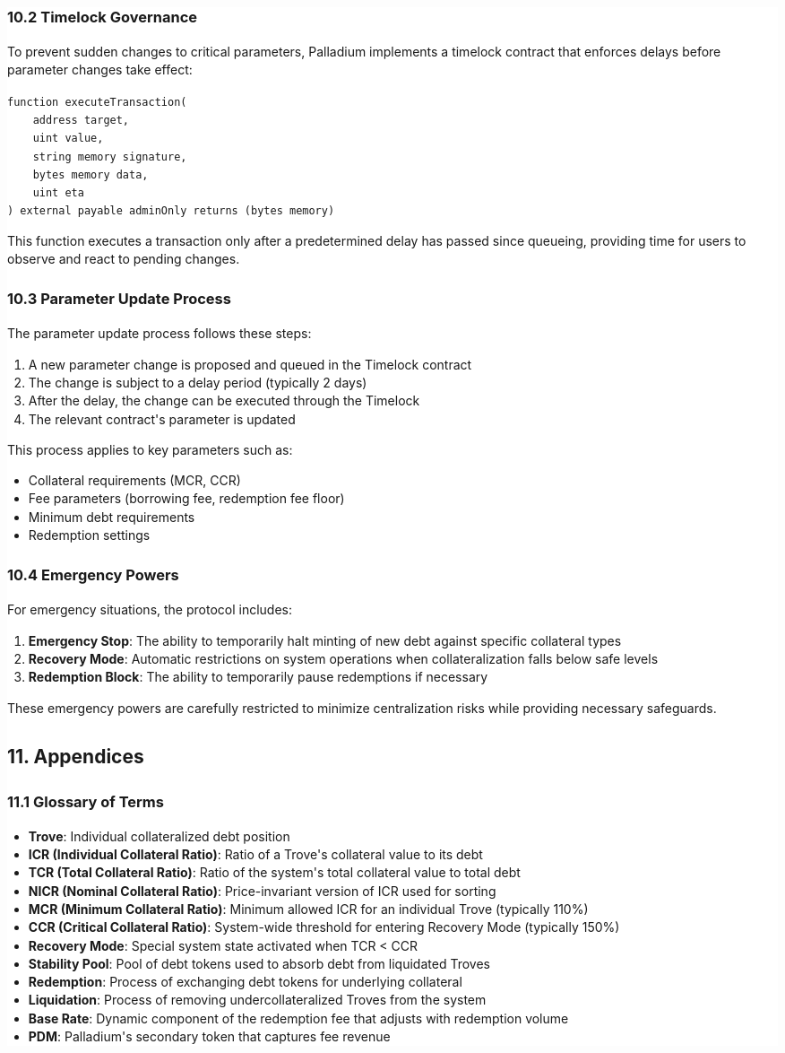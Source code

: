 ### **10.2 Timelock Governance**

To prevent sudden changes to critical parameters, Palladium implements a timelock contract that enforces delays before
parameter changes take effect:

```solidity
function executeTransaction(
    address target,
    uint value,
    string memory signature,
    bytes memory data,
    uint eta
) external payable adminOnly returns (bytes memory)
```

This function executes a transaction only after a predetermined delay has passed since queueing, providing time for
users to observe and react to pending changes.

### **10.3 Parameter Update Process**

The parameter update process follows these steps:

1. A new parameter change is proposed and queued in the Timelock contract
2. The change is subject to a delay period (typically 2 days)
3. After the delay, the change can be executed through the Timelock
4. The relevant contract's parameter is updated

This process applies to key parameters such as:

- Collateral requirements (MCR, CCR)
- Fee parameters (borrowing fee, redemption fee floor)
- Minimum debt requirements
- Redemption settings

### **10.4 Emergency Powers**

For emergency situations, the protocol includes:

1. **Emergency Stop**: The ability to temporarily halt minting of new debt against specific collateral types
2. **Recovery Mode**: Automatic restrictions on system operations when collateralization falls below safe levels
3. **Redemption Block**: The ability to temporarily pause redemptions if necessary

These emergency powers are carefully restricted to minimize centralization risks while providing necessary safeguards.

## **11\. Appendices**

### **11.1 Glossary of Terms**

- **Trove**: Individual collateralized debt position
- **ICR (Individual Collateral Ratio)**: Ratio of a Trove's collateral value to its debt
- **TCR (Total Collateral Ratio)**: Ratio of the system's total collateral value to total debt
- **NICR (Nominal Collateral Ratio)**: Price-invariant version of ICR used for sorting
- **MCR (Minimum Collateral Ratio)**: Minimum allowed ICR for an individual Trove (typically 110%)
- **CCR (Critical Collateral Ratio)**: System-wide threshold for entering Recovery Mode (typically 150%)
- **Recovery Mode**: Special system state activated when TCR \< CCR
- **Stability Pool**: Pool of debt tokens used to absorb debt from liquidated Troves
- **Redemption**: Process of exchanging debt tokens for underlying collateral
- **Liquidation**: Process of removing undercollateralized Troves from the system
- **Base Rate**: Dynamic component of the redemption fee that adjusts with redemption volume
- **PDM**: Palladium's secondary token that captures fee revenue
